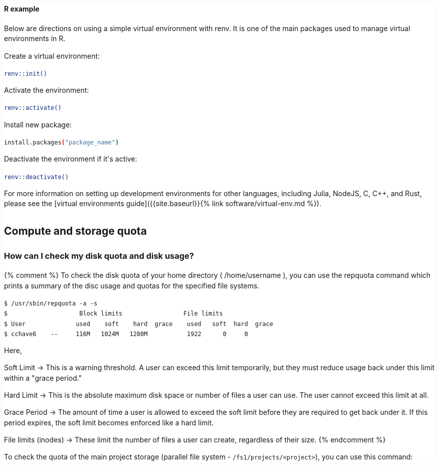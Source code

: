 #### R example
Below are directions on using a simple virtual environment with renv. It is one of the main packages used to manage virtual environments in R.

Create a virtual environment:
```sh
renv::init()
```

Activate the environment:
```sh
renv::activate()
```

Install new package:
```sh
install.packages("package_name")
```

Deactivate the environment if it's active:
```sh
renv::deactivate()
```

For more information on setting up development environments for other languages, including Julia, NodeJS, C, C++, and Rust, please see the [virtual environments guide]({{site.baseurl}}{% link software/virtual-env.md %}).


## Compute and storage quota

### How can I check my disk quota and disk usage?

{% comment %}
To check the disk quota of your home directory ( /home/username ), you can use the repquota command which prints a summary of the disc usage and quotas for the specified file systems.

    $ /usr/sbin/repquota -a -s
    $                    Block limits                 File limits
    $ User              used    soft    hard  grace    used   soft  hard  grace
    $ cchave6    --     116M   1024M   1280M           1922      0     0

Here,

Soft Limit -> This is a warning threshold. A user can exceed this limit temporarily, but they must reduce usage back under this limit within a "grace period."

Hard Limit -> This is the absolute maximum disk space or number of files a user can use. The user cannot exceed this limit at all.

Grace Period -> The amount of time a user is allowed to exceed the soft limit before they are required to get back under it. If this period expires, the soft limit becomes enforced like a hard limit.

File limits (inodes) -> These limit the number of files a user can create, regardless of their size.
{% endcomment %}

To check the quota of the main project storage (parallel file system - `/fs1/projects/<project>`), you can use this command:
